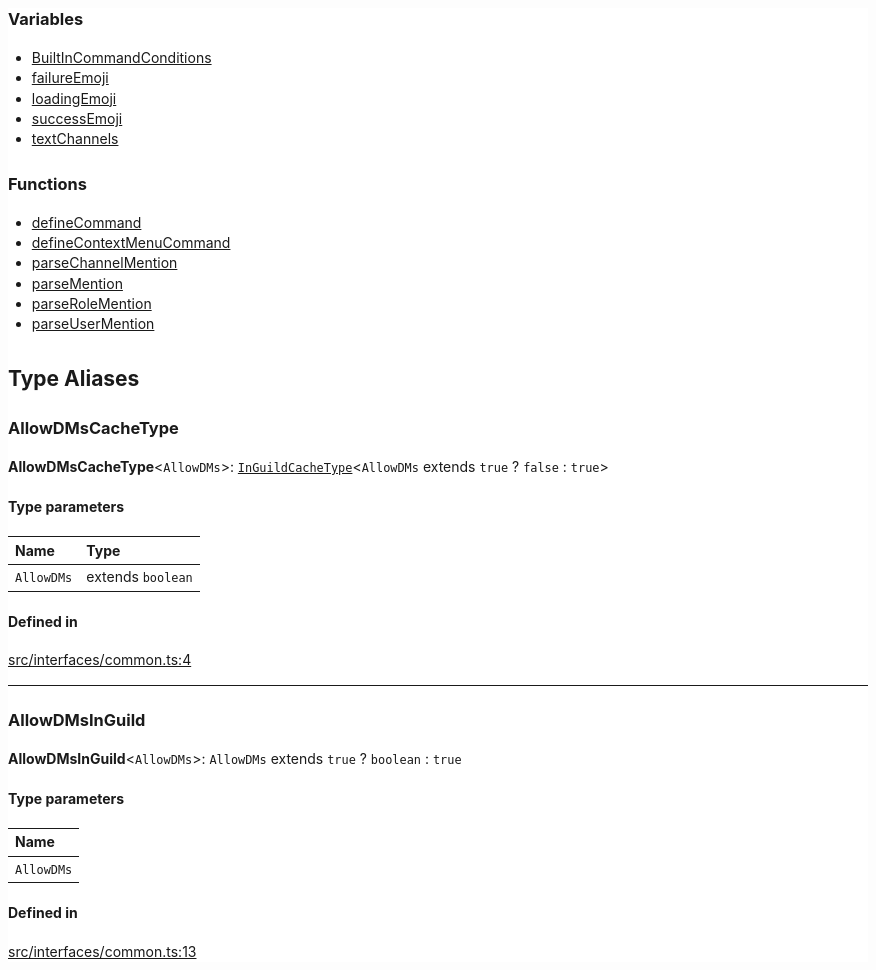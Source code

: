 ### Variables

- [BuiltInCommandConditions](modules.md#builtincommandconditions)
- [failureEmoji](modules.md#failureemoji)
- [loadingEmoji](modules.md#loadingemoji)
- [successEmoji](modules.md#successemoji)
- [textChannels](modules.md#textchannels)

### Functions

- [defineCommand](modules.md#definecommand)
- [defineContextMenuCommand](modules.md#definecontextmenucommand)
- [parseChannelMention](modules.md#parsechannelmention)
- [parseMention](modules.md#parsemention)
- [parseRoleMention](modules.md#parserolemention)
- [parseUserMention](modules.md#parseusermention)

## Type Aliases

### AllowDMsCacheType

 **AllowDMsCacheType**<`AllowDMs`\>: [`InGuildCacheType`](modules.md#inguildcachetype)<`AllowDMs` extends ``true`` ? ``false`` : ``true``\>

#### Type parameters

| Name | Type |
| :------ | :------ |
| `AllowDMs` | extends `boolean` |

#### Defined in

[src/interfaces/common.ts:4](https://github.com/s809/noisecord/blob/b944b1f/src/interfaces/common.ts#L4)

___

### AllowDMsInGuild

 **AllowDMsInGuild**<`AllowDMs`\>: `AllowDMs` extends ``true`` ? `boolean` : ``true``

#### Type parameters

| Name |
| :------ |
| `AllowDMs` |

#### Defined in

[src/interfaces/common.ts:13](https://github.com/s809/noisecord/blob/b944b1f/src/interfaces/common.ts#L13)
